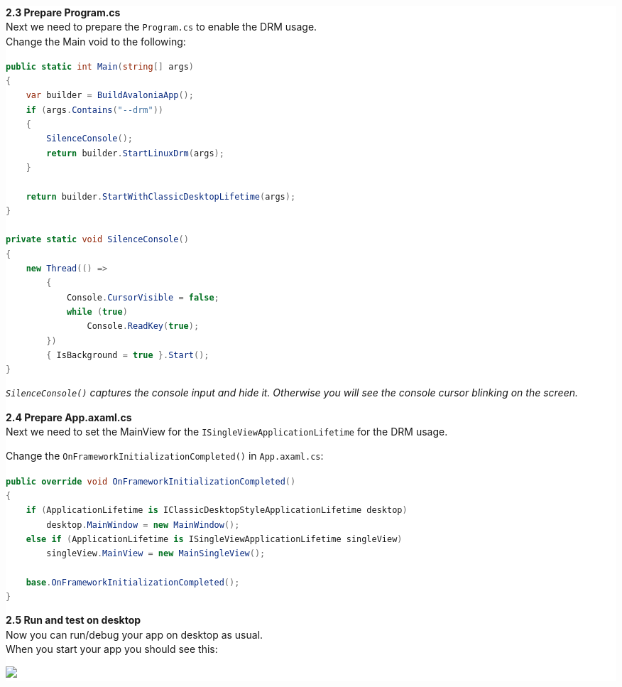 **2.3 Prepare Program.cs**  
Next we need to prepare the `Program.cs` to enable the DRM usage.  
Change the Main void to the following:

```csharp
public static int Main(string[] args)
{
    var builder = BuildAvaloniaApp();
    if (args.Contains("--drm"))
    {
        SilenceConsole();
        return builder.StartLinuxDrm(args);
    }

    return builder.StartWithClassicDesktopLifetime(args);
}

private static void SilenceConsole()
{
    new Thread(() =>
        {
            Console.CursorVisible = false;
            while (true)
                Console.ReadKey(true);
        })
        { IsBackground = true }.Start();
}
```
*`SilenceConsole()` captures the console input and hide it. Otherwise you will see the console cursor blinking on the screen.*

**2.4 Prepare App.axaml.cs**  
Next we need to set the MainView for the `ISingleViewApplicationLifetime` for the DRM usage.

Change the `OnFrameworkInitializationCompleted()` in `App.axaml.cs`:
```csharp
public override void OnFrameworkInitializationCompleted()
{
    if (ApplicationLifetime is IClassicDesktopStyleApplicationLifetime desktop)
        desktop.MainWindow = new MainWindow();
    else if (ApplicationLifetime is ISingleViewApplicationLifetime singleView)
        singleView.MainView = new MainSingleView();

    base.OnFrameworkInitializationCompleted();
}
```

**2.5 Run and test on desktop**  
Now you can run/debug your app on desktop as usual.  
When you start your app you should see this:  

  <div style={{textAlign: 'center'}}>
    <img src="/img/guides/deep-dives/running-on-raspbian-lite-via-drm/avalonia-raspbian-lite-drm-desktop.jpg"  />
  </div>
